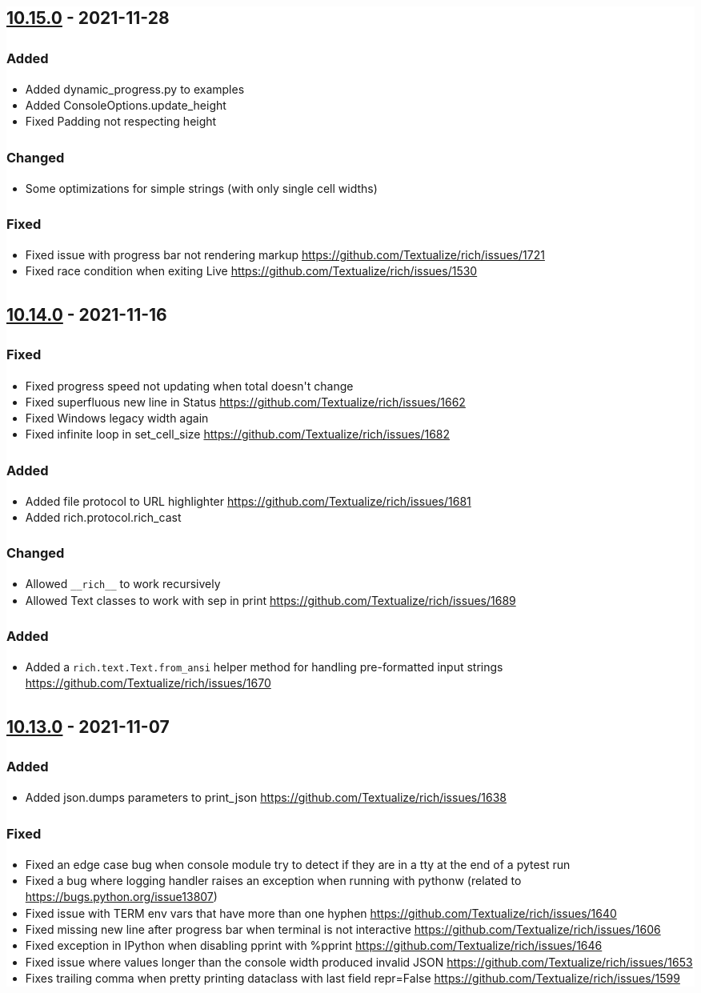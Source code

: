 ## [10.15.0] - 2021-11-28

### Added

- Added dynamic_progress.py to examples
- Added ConsoleOptions.update_height
- Fixed Padding not respecting height

### Changed

- Some optimizations for simple strings (with only single cell widths)

### Fixed

- Fixed issue with progress bar not rendering markup https://github.com/Textualize/rich/issues/1721
- Fixed race condition when exiting Live https://github.com/Textualize/rich/issues/1530

## [10.14.0] - 2021-11-16

### Fixed

- Fixed progress speed not updating when total doesn't change
- Fixed superfluous new line in Status https://github.com/Textualize/rich/issues/1662
- Fixed Windows legacy width again
- Fixed infinite loop in set_cell_size https://github.com/Textualize/rich/issues/1682

### Added

- Added file protocol to URL highlighter https://github.com/Textualize/rich/issues/1681
- Added rich.protocol.rich_cast

### Changed

- Allowed `__rich__` to work recursively
- Allowed Text classes to work with sep in print https://github.com/Textualize/rich/issues/1689

### Added

- Added a `rich.text.Text.from_ansi` helper method for handling pre-formatted input strings https://github.com/Textualize/rich/issues/1670

## [10.13.0] - 2021-11-07

### Added

- Added json.dumps parameters to print_json https://github.com/Textualize/rich/issues/1638

### Fixed

- Fixed an edge case bug when console module try to detect if they are in a tty at the end of a pytest run
- Fixed a bug where logging handler raises an exception when running with pythonw (related to https://bugs.python.org/issue13807)
- Fixed issue with TERM env vars that have more than one hyphen https://github.com/Textualize/rich/issues/1640
- Fixed missing new line after progress bar when terminal is not interactive https://github.com/Textualize/rich/issues/1606
- Fixed exception in IPython when disabling pprint with %pprint https://github.com/Textualize/rich/issues/1646
- Fixed issue where values longer than the console width produced invalid JSON https://github.com/Textualize/rich/issues/1653
- Fixes trailing comma when pretty printing dataclass with last field repr=False https://github.com/Textualize/rich/issues/1599

[unreleased]: https://github.com/Textualize/rich/compare/v12.5.2...HEAD
[12.5.2]: https://github.com/Textualize/rich/compare/v12.5.1...v12.5.2
[12.5.1]: https://github.com/Textualize/rich/compare/v12.5.0...v12.5.1
[12.5.0]: https://github.com/Textualize/rich/compare/v12.4.4...v12.5.0
[12.4.4]: https://github.com/Textualize/rich/compare/v12.4.3...v12.4.4
[12.4.3]: https://github.com/Textualize/rich/compare/v12.4.2...v12.4.3
[12.4.2]: https://github.com/Textualize/rich/compare/v12.4.1...v12.4.2
[12.4.1]: https://github.com/Textualize/rich/compare/v12.4.0...v12.4.1
[12.4.0]: https://github.com/Textualize/rich/compare/v12.3.0...v12.4.0
[12.3.0]: https://github.com/Textualize/rich/compare/v12.2.0...v12.3.0
[12.2.0]: https://github.com/Textualize/rich/compare/v12.1.0...v12.2.0
[12.1.0]: https://github.com/Textualize/rich/compare/v12.0.1...v12.1.0
[12.0.1]: https://github.com/Textualize/rich/compare/v12.0.0...v12.0.1
[12.0.0]: https://github.com/Textualize/rich/compare/v11.2.0...v12.0.0
[11.2.0]: https://github.com/Textualize/rich/compare/v11.1.0...v11.2.0
[11.1.0]: https://github.com/Textualize/rich/compare/v11.0.0...v11.1.0
[11.0.0]: https://github.com/Textualize/rich/compare/v10.16.1...v11.0.0
[10.16.2]: https://github.com/Textualize/rich/compare/v10.16.1...v10.16.2
[10.16.1]: https://github.com/Textualize/rich/compare/v10.16.0...v10.16.1
[10.16.0]: https://github.com/Textualize/rich/compare/v10.15.2...v10.16.0
[10.15.2]: https://github.com/Textualize/rich/compare/v10.15.1...v10.15.2
[10.15.1]: https://github.com/Textualize/rich/compare/v10.15.0...v10.15.1
[10.15.0]: https://github.com/Textualize/rich/compare/v10.14.0...v10.15.0
[10.14.0]: https://github.com/Textualize/rich/compare/v10.13.0...v10.14.0
[10.13.0]: https://github.com/Textualize/rich/compare/v10.12.0...v10.13.0
[10.12.0]: https://github.com/Textualize/rich/compare/v10.11.0...v10.12.0
[10.11.0]: https://github.com/Textualize/rich/compare/v10.10.0...v10.11.0
[10.10.0]: https://github.com/Textualize/rich/compare/v10.9.0...v10.10.0
[10.9.0]: https://github.com/Textualize/rich/compare/v10.8.0...v10.9.0
[10.8.0]: https://github.com/Textualize/rich/compare/v10.7.0...v10.8.0
[10.7.0]: https://github.com/Textualize/rich/compare/v10.6.0...v10.7.0
[10.6.0]: https://github.com/Textualize/rich/compare/v10.5.0...v10.6.0
[10.5.0]: https://github.com/Textualize/rich/compare/v10.4.0...v10.5.0
[10.4.0]: https://github.com/Textualize/rich/compare/v10.3.0...v10.4.0
[10.3.0]: https://github.com/Textualize/rich/compare/v10.2.2...v10.3.0
[10.2.2]: https://github.com/Textualize/rich/compare/v10.2.1...v10.2.2
[10.2.1]: https://github.com/Textualize/rich/compare/v10.2.0...v10.2.1
[10.2.0]: https://github.com/Textualize/rich/compare/v10.1.0...v10.2.0
[10.1.0]: https://github.com/Textualize/rich/compare/v10.0.1...v10.1.0
[10.0.1]: https://github.com/Textualize/rich/compare/v10.0.0...v10.0.1
[10.0.0]: https://github.com/Textualize/rich/compare/v9.13.0...v10.0.0
[9.13.0]: https://github.com/Textualize/rich/compare/v9.12.4...v9.13.0
[9.12.4]: https://github.com/Textualize/rich/compare/v9.12.3...v9.12.4
[9.12.3]: https://github.com/Textualize/rich/compare/v9.12.2...v9.12.3
[9.12.2]: https://github.com/Textualize/rich/compare/v9.12.1...v9.12.2
[9.12.1]: https://github.com/Textualize/rich/compare/v9.12.0...v9.12.1
[9.12.0]: https://github.com/Textualize/rich/compare/v9.11.1...v9.12.0
[9.11.1]: https://github.com/Textualize/rich/compare/v9.11.0...v9.11.1
[9.11.0]: https://github.com/Textualize/rich/compare/v9.10.0...v9.11.0
[9.10.0]: https://github.com/Textualize/rich/compare/v9.9.0...v9.10.0
[9.9.0]: https://github.com/Textualize/rich/compare/v9.8.2...v9.9.0
[9.8.2]: https://github.com/Textualize/rich/compare/v9.8.1...v9.8.2
[9.8.1]: https://github.com/Textualize/rich/compare/v9.8.0...v9.8.1
[9.8.0]: https://github.com/Textualize/rich/compare/v9.7.0...v9.8.0
[9.7.0]: https://github.com/Textualize/rich/compare/v9.6.2...v9.7.0
[9.6.2]: https://github.com/Textualize/rich/compare/v9.6.1...v9.6.2
[9.6.1]: https://github.com/Textualize/rich/compare/v9.6.0...v9.6.1
[9.6.0]: https://github.com/Textualize/rich/compare/v9.5.1...v9.6.0
[9.5.1]: https://github.com/Textualize/rich/compare/v9.5.0...v9.5.1
[9.5.0]: https://github.com/Textualize/rich/compare/v9.4.0...v9.5.0
[9.4.0]: https://github.com/Textualize/rich/compare/v9.3.0...v9.4.0
[9.3.0]: https://github.com/Textualize/rich/compare/v9.2.0...v9.3.0
[9.2.0]: https://github.com/Textualize/rich/compare/v9.1.0...v9.2.0
[9.1.0]: https://github.com/Textualize/rich/compare/v9.0.1...v9.1.0
[9.0.1]: https://github.com/Textualize/rich/compare/v9.0.0...v9.0.1
[9.0.0]: https://github.com/Textualize/rich/compare/v8.0.0...v9.0.0
[8.0.0]: https://github.com/Textualize/rich/compare/v7.1.0...v8.0.0
[7.1.0]: https://github.com/Textualize/rich/compare/v7.0.0...v7.1.0
[7.0.0]: https://github.com/Textualize/rich/compare/v6.2.0...v7.0.0
[6.2.0]: https://github.com/Textualize/rich/compare/v6.1.2...v6.2.0
[6.1.2]: https://github.com/Textualize/rich/compare/v6.1.1...v6.1.2
[6.1.1]: https://github.com/Textualize/rich/compare/v6.1.0...v6.1.1
[6.1.0]: https://github.com/Textualize/rich/compare/v6.0.0...v6.1.0
[6.0.0]: https://github.com/Textualize/rich/compare/v5.2.1...v6.0.0
[5.2.1]: https://github.com/Textualize/rich/compare/v5.2.0...v5.2.1
[5.2.0]: https://github.com/Textualize/rich/compare/v5.1.2...v5.2.0
[5.1.2]: https://github.com/Textualize/rich/compare/v5.1.1...v5.1.2
[5.1.1]: https://github.com/Textualize/rich/compare/v5.1.0...v5.1.1
[5.1.0]: https://github.com/Textualize/rich/compare/v5.0.0...v5.1.0
[5.0.0]: https://github.com/Textualize/rich/compare/v4.2.2...v5.0.0
[4.2.2]: https://github.com/Textualize/rich/compare/v4.2.1...v4.2.2
[4.2.1]: https://github.com/Textualize/rich/compare/v4.2.0...v4.2.1
[4.2.0]: https://github.com/Textualize/rich/compare/v4.1.0...v4.2.0
[4.1.0]: https://github.com/Textualize/rich/compare/v4.0.0...v4.1.0
[4.0.0]: https://github.com/Textualize/rich/compare/v3.4.1...v4.0.0
[3.4.1]: https://github.com/Textualize/rich/compare/v3.4.0...v3.4.1
[3.4.0]: https://github.com/Textualize/rich/compare/v3.3.2...v3.4.0
[3.3.2]: https://github.com/Textualize/rich/compare/v3.3.1...v3.3.2
[3.3.1]: https://github.com/Textualize/rich/compare/v3.3.0...v3.3.1
[3.3.0]: https://github.com/Textualize/rich/compare/v3.2.0...v3.3.0
[3.2.0]: https://github.com/Textualize/rich/compare/v3.1.0...v3.2.0
[3.1.0]: https://github.com/Textualize/rich/compare/v3.0.5...v3.1.0
[3.0.5]: https://github.com/Textualize/rich/compare/v3.0.4...v3.0.5
[3.0.4]: https://github.com/Textualize/rich/compare/v3.0.3...v3.0.4
[3.0.3]: https://github.com/Textualize/rich/compare/v3.0.2...v3.0.3
[3.0.2]: https://github.com/Textualize/rich/compare/v3.0.1...v3.0.2
[3.0.1]: https://github.com/Textualize/rich/compare/v3.0.0...v3.0.1
[3.0.0]: https://github.com/Textualize/rich/compare/v2.3.1...v3.0.0
[2.3.1]: https://github.com/Textualize/rich/compare/v2.3.0...v2.3.1
[2.3.0]: https://github.com/Textualize/rich/compare/v2.2.6...v2.3.0
[2.2.6]: https://github.com/Textualize/rich/compare/v2.2.5...v2.2.6
[2.2.5]: https://github.com/Textualize/rich/compare/v2.2.4...v2.2.5
[2.2.4]: https://github.com/Textualize/rich/compare/v2.2.3...v2.2.4
[2.2.3]: https://github.com/Textualize/rich/compare/v2.2.2...v2.2.3
[2.2.2]: https://github.com/Textualize/rich/compare/v2.2.1...v2.2.2
[2.2.1]: https://github.com/Textualize/rich/compare/v2.2.0...v2.2.1
[2.2.0]: https://github.com/Textualize/rich/compare/v2.1.0...v2.2.0
[2.1.0]: https://github.com/Textualize/rich/compare/v2.0.1...v2.1.0
[2.0.1]: https://github.com/Textualize/rich/compare/v2.0.0...v2.0.1
[2.0.0]: https://github.com/Textualize/rich/compare/v1.3.1...v2.0.0
[1.3.1]: https://github.com/Textualize/rich/compare/v1.3.0...v1.3.1
[1.3.0]: https://github.com/Textualize/rich/compare/v1.2.3...v1.3.0
[1.2.3]: https://github.com/Textualize/rich/compare/v1.2.2...v1.2.3
[1.2.2]: https://github.com/Textualize/rich/compare/v1.2.1...v1.2.2
[1.2.1]: https://github.com/Textualize/rich/compare/v1.2.0...v1.2.1
[1.2.0]: https://github.com/Textualize/rich/compare/v1.1.9...v1.2.0
[1.1.9]: https://github.com/Textualize/rich/compare/v1.1.8...v1.1.9
[1.1.8]: https://github.com/Textualize/rich/compare/v1.1.7...v1.1.8
[1.1.7]: https://github.com/Textualize/rich/compare/v1.1.6...v1.1.7
[1.1.6]: https://github.com/Textualize/rich/compare/v1.1.5...v1.1.6
[1.1.5]: https://github.com/Textualize/rich/compare/v1.1.4...v1.1.5
[1.1.4]: https://github.com/Textualize/rich/compare/v1.1.3...v1.1.4
[1.1.3]: https://github.com/Textualize/rich/compare/v1.1.2...v1.1.3
[1.1.2]: https://github.com/Textualize/rich/compare/v1.1.1...v1.1.2
[1.1.1]: https://github.com/Textualize/rich/compare/v1.1.0...v1.1.1
[1.1.0]: https://github.com/Textualize/rich/compare/v1.0.3...v1.1.0
[1.0.3]: https://github.com/Textualize/rich/compare/v1.0.2...v1.0.3
[1.0.2]: https://github.com/Textualize/rich/compare/v1.0.1...v1.0.2
[1.0.1]: https://github.com/Textualize/rich/compare/v1.0.0...v1.0.1
[1.0.0]: https://github.com/Textualize/rich/compare/v0.8.13...v1.0.0
[0.8.13]: https://github.com/Textualize/rich/compare/v0.8.12...v0.8.13
[0.8.12]: https://github.com/Textualize/rich/compare/v0.8.11...v0.8.12
[0.8.11]: https://github.com/Textualize/rich/compare/v0.8.10...v0.8.11
[0.8.10]: https://github.com/Textualize/rich/compare/v0.8.9...v0.8.10
[0.8.9]: https://github.com/Textualize/rich/compare/v0.8.8...v0.8.9
[0.8.8]: https://github.com/Textualize/rich/compare/v0.8.7...v0.8.8
[0.8.7]: https://github.com/Textualize/rich/compare/v0.8.6...v0.8.7
[0.8.6]: https://github.com/Textualize/rich/compare/v0.8.5...v0.8.6
[0.8.5]: https://github.com/Textualize/rich/compare/v0.8.4...v0.8.5
[0.8.4]: https://github.com/Textualize/rich/compare/v0.8.3...v0.8.4
[0.8.3]: https://github.com/Textualize/rich/compare/v0.8.2...v0.8.3
[0.8.2]: https://github.com/Textualize/rich/compare/v0.8.1...v0.8.2
[0.8.1]: https://github.com/Textualize/rich/compare/v0.8.0...v0.8.1
[0.8.0]: https://github.com/Textualize/rich/compare/v0.7.2...v0.8.0
[0.7.2]: https://github.com/Textualize/rich/compare/v0.7.1...v0.7.2
[0.7.1]: https://github.com/Textualize/rich/compare/v0.7.0...v0.7.1
[0.7.0]: https://github.com/Textualize/rich/compare/v0.6.0...v0.7.0
[0.6.0]: https://github.com/Textualize/rich/compare/v0.5.0...v0.6.0
[0.5.0]: https://github.com/Textualize/rich/compare/v0.4.1...v0.5.0
[0.4.1]: https://github.com/Textualize/rich/compare/v0.4.0...v0.4.1
[0.4.0]: https://github.com/Textualize/rich/compare/v0.3.3...v0.4.0
[0.3.3]: https://github.com/Textualize/rich/compare/v0.3.2...v0.3.3
[0.3.2]: https://github.com/Textualize/rich/compare/v0.3.1...v0.3.2
[0.3.1]: https://github.com/Textualize/rich/compare/v0.3.0...v0.3.1
[0.3.0]: https://github.com/Textualize/rich/compare/v0.2.0...v0.3.0
